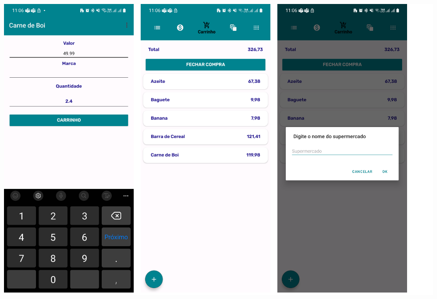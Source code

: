 <img src="/results/image_16.png" width="260">&emsp;<img src="/results/image_17.png" width="260">&emsp;<img src="/results/image_18.png" width="260">&emsp;
